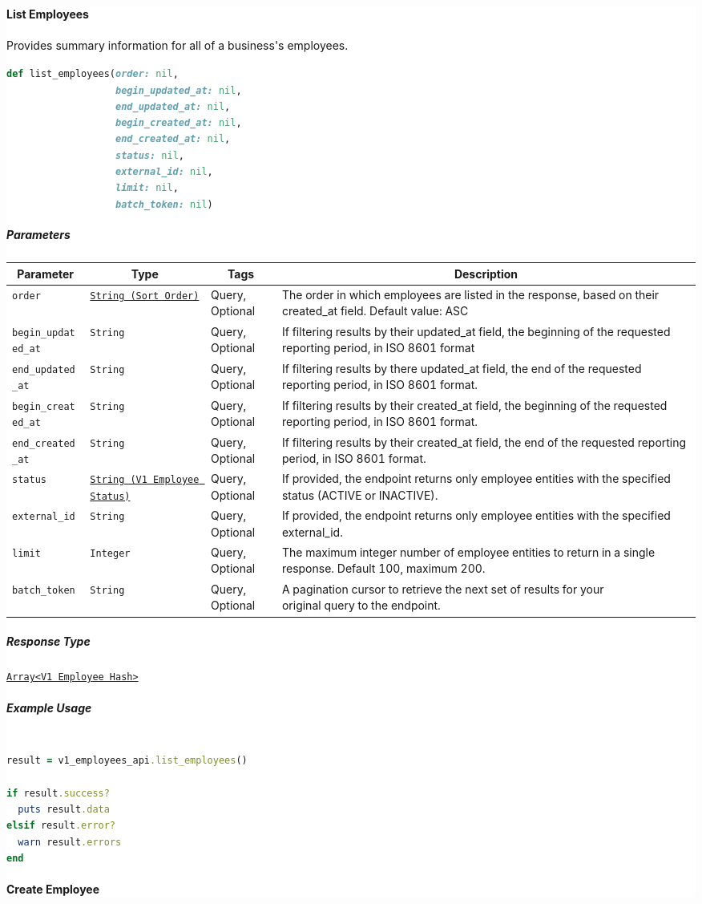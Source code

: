 #### List Employees

Provides summary information for all of a business's employees.

```ruby
def list_employees(order: nil,
                   begin_updated_at: nil,
                   end_updated_at: nil,
                   begin_created_at: nil,
                   end_created_at: nil,
                   status: nil,
                   external_id: nil,
                   limit: nil,
                   batch_token: nil)
```

##### Parameters

| Parameter | Type | Tags | Description |
|  --- | --- | --- | --- |
| `order` | [`String (Sort Order)`](#sort-order) | Query, Optional | The order in which employees are listed in the response, based on their created_at field.      Default value: ASC |
| `begin_updated_at` | `String` | Query, Optional | If filtering results by their updated_at field, the beginning of the requested reporting period, in ISO 8601 format |
| `end_updated_at` | `String` | Query, Optional | If filtering results by there updated_at field, the end of the requested reporting period, in ISO 8601 format. |
| `begin_created_at` | `String` | Query, Optional | If filtering results by their created_at field, the beginning of the requested reporting period, in ISO 8601 format. |
| `end_created_at` | `String` | Query, Optional | If filtering results by their created_at field, the end of the requested reporting period, in ISO 8601 format. |
| `status` | [`String (V1 Employee Status)`](#v1-employee-status) | Query, Optional | If provided, the endpoint returns only employee entities with the specified status (ACTIVE or INACTIVE). |
| `external_id` | `String` | Query, Optional | If provided, the endpoint returns only employee entities with the specified external_id. |
| `limit` | `Integer` | Query, Optional | The maximum integer number of employee entities to return in a single response. Default 100, maximum 200. |
| `batch_token` | `String` | Query, Optional | A pagination cursor to retrieve the next set of results for your<br>original query to the endpoint. |

##### Response Type

[`Array<V1 Employee Hash>`](#v1-employee)

##### Example Usage

```ruby

result = v1_employees_api.list_employees()

if result.success?
  puts result.data
elsif result.error?
  warn result.errors
end
```

#### Create Employee

